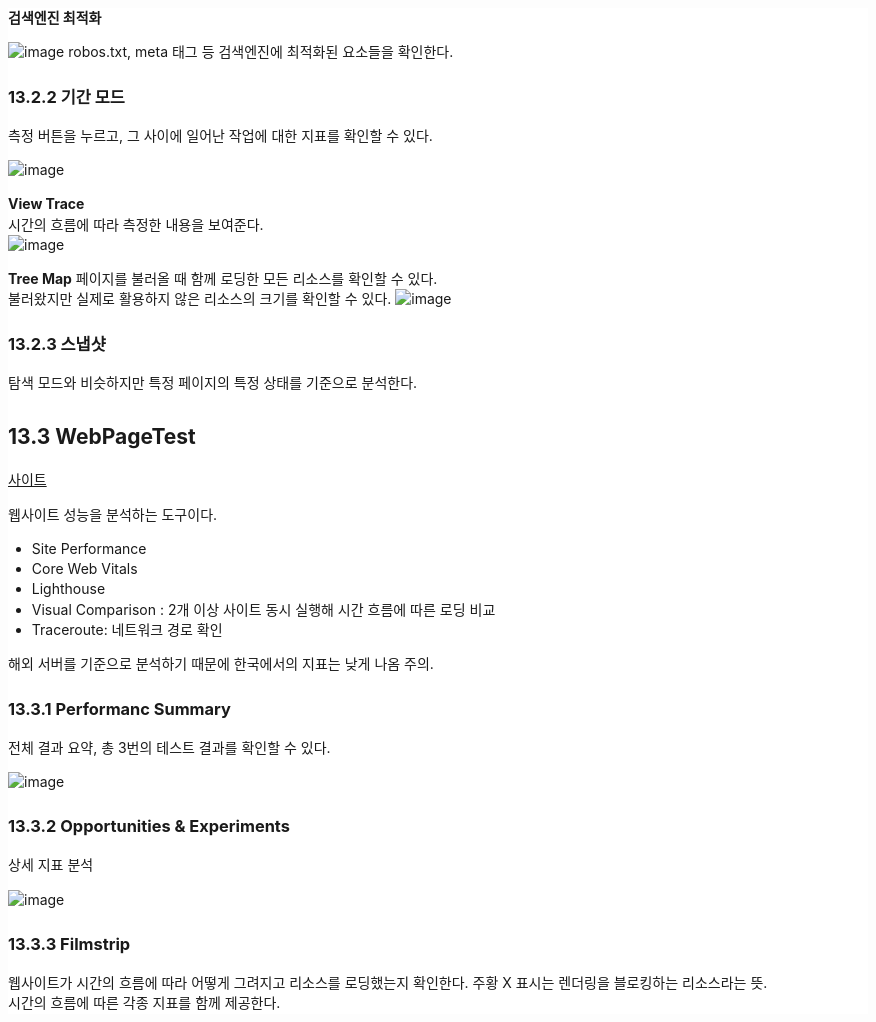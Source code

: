**검색엔진 최적화**  

![image](https://github.com/user-attachments/assets/3e589e33-1614-49d3-ada2-88c173e79df4)
robos.txt, meta 태그 등 검색엔진에 최적화된 요소들을 확인한다.


### 13.2.2 기간 모드
측정 버튼을 누르고, 그 사이에 일어난 작업에 대한 지표를 확인할 수 있다.

![image](https://github.com/user-attachments/assets/4b855a82-4a8a-4eb2-9010-84a3f9e8e7ab)

**View Trace**  
시간의 흐름에 따라 측정한 내용을 보여준다.  
![image](https://github.com/user-attachments/assets/04bb119c-9144-4074-8267-eeebf33e9a62)

**Tree Map**
페이지를 불러올 때 함께 로딩한 모든 리소스를 확인할 수 있다.  
불러왔지만 실제로 활용하지 않은 리소스의 크기를 확인할 수 있다.
![image](https://github.com/user-attachments/assets/5dc88633-a4db-4db0-ae65-799cb1b9f21e)


### 13.2.3 스냅샷
탐색 모드와 비슷하지만 특정 페이지의 특정 상태를 기준으로 분석한다.

## 13.3 WebPageTest
[사이트](https://www.webpagetest.org/)  

웹사이트 성능을 분석하는 도구이다.
- Site Performance
- Core Web Vitals
- Lighthouse
- Visual Comparison : 2개 이상 사이트 동시 실행해 시간 흐름에 따른 로딩 비교
- Traceroute: 네트워크 경로 확인

해외 서버를 기준으로 분석하기 때문에 한국에서의 지표는 낮게 나옴 주의.

### 13.3.1 Performanc Summary
전체 결과 요약, 총 3번의 테스트 결과를 확인할 수 있다.

![image](https://github.com/user-attachments/assets/bf3624b3-5425-46b2-a90d-6f67ebdfa713)

### 13.3.2 Opportunities & Experiments
상세 지표 분석

![image](https://github.com/user-attachments/assets/225c846b-40e6-47a5-b56b-91ffe76d609d)

### 13.3.3 Filmstrip
웹사이트가 시간의 흐름에 따라 어떻게 그려지고 리소스를 로딩했는지 확인한다.
주황 X 표시는 렌더링을 블로킹하는 리소스라는 뜻.  
시간의 흐름에 따른 각종 지표를 함께 제공한다.
